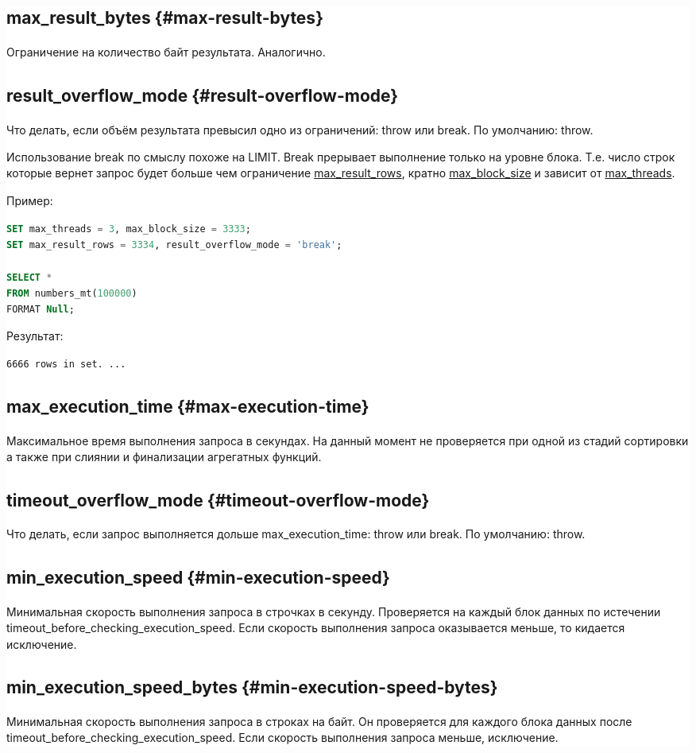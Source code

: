 ## max\_result\_bytes {#max-result-bytes}

Ограничение на количество байт результата. Аналогично.

## result\_overflow\_mode {#result-overflow-mode}

Что делать, если объём результата превысил одно из ограничений: throw или break. По умолчанию: throw.

Использование break по смыслу похоже на LIMIT. Break прерывает выполнение только на уровне блока. Т.е. число строк которые вернет запрос будет больше чем ограничение [max\_result\_rows](#setting-max_result_rows), кратно [max\_block\_size](../settings/settings.md#setting-max_block_size) и зависит от [max\_threads](../settings/settings.md#settings-max_threads).

Пример:

``` sql
SET max_threads = 3, max_block_size = 3333;
SET max_result_rows = 3334, result_overflow_mode = 'break';

SELECT *
FROM numbers_mt(100000)
FORMAT Null;
```

Результат:

``` text
6666 rows in set. ...
```

## max\_execution\_time {#max-execution-time}

Максимальное время выполнения запроса в секундах.
На данный момент не проверяется при одной из стадий сортировки а также при слиянии и финализации агрегатных функций.

## timeout\_overflow\_mode {#timeout-overflow-mode}

Что делать, если запрос выполняется дольше max\_execution\_time: throw или break. По умолчанию: throw.

## min\_execution\_speed {#min-execution-speed}

Минимальная скорость выполнения запроса в строчках в секунду. Проверяется на каждый блок данных по истечении timeout\_before\_checking\_execution\_speed. Если скорость выполнения запроса оказывается меньше, то кидается исключение.

## min\_execution\_speed\_bytes {#min-execution-speed-bytes}

Минимальная скорость выполнения запроса в строках на байт. Он проверяется для каждого блока данных после timeout\_before\_checking\_execution\_speed. Если скорость выполнения запроса меньше, исключение.
